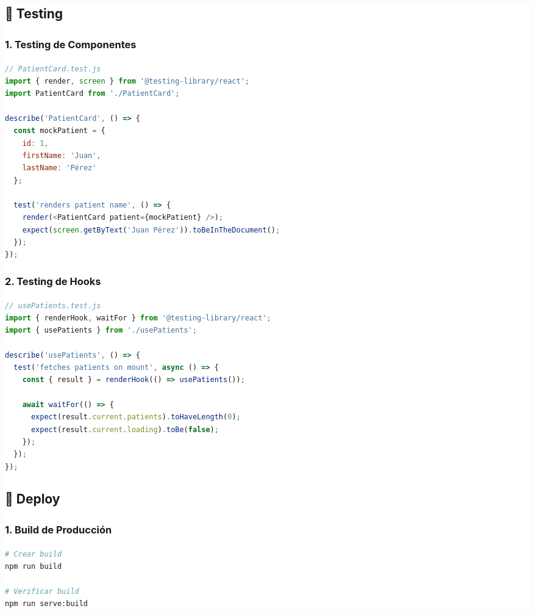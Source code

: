 ## 🧪 Testing

### 1. **Testing de Componentes**
```javascript
// PatientCard.test.js
import { render, screen } from '@testing-library/react';
import PatientCard from './PatientCard';

describe('PatientCard', () => {
  const mockPatient = {
    id: 1,
    firstName: 'Juan',
    lastName: 'Pérez'
  };

  test('renders patient name', () => {
    render(<PatientCard patient={mockPatient} />);
    expect(screen.getByText('Juan Pérez')).toBeInTheDocument();
  });
});
```

### 2. **Testing de Hooks**
```javascript
// usePatients.test.js
import { renderHook, waitFor } from '@testing-library/react';
import { usePatients } from './usePatients';

describe('usePatients', () => {
  test('fetches patients on mount', async () => {
    const { result } = renderHook(() => usePatients());

    await waitFor(() => {
      expect(result.current.patients).toHaveLength(0);
      expect(result.current.loading).toBe(false);
    });
  });
});
```

## 🚀 Deploy

### 1. **Build de Producción**
```bash
# Crear build
npm run build

# Verificar build
npm run serve:build
```
